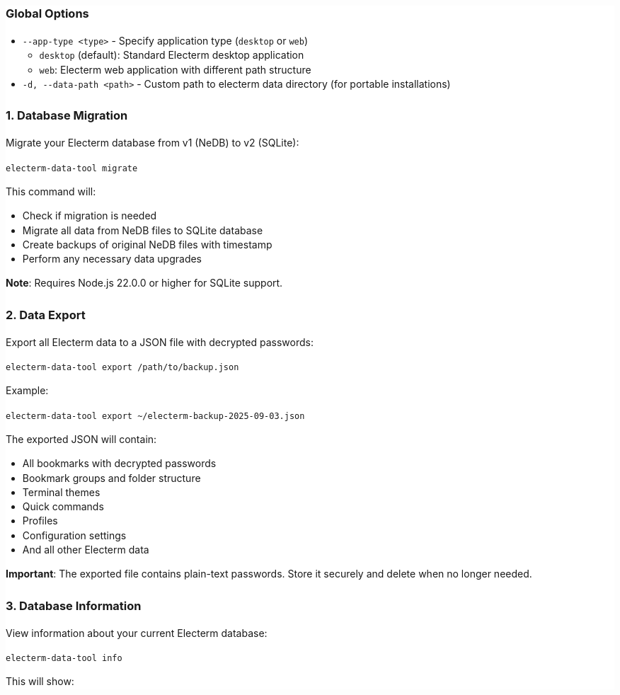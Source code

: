 ### Global Options

- `--app-type <type>` - Specify application type (`desktop` or `web`)
  - `desktop` (default): Standard Electerm desktop application
  - `web`: Electerm web application with different path structure
- `-d, --data-path <path>` - Custom path to electerm data directory (for portable installations)

### 1. Database Migration

Migrate your Electerm database from v1 (NeDB) to v2 (SQLite):

```bash
electerm-data-tool migrate
```

This command will:
- Check if migration is needed
- Migrate all data from NeDB files to SQLite database
- Create backups of original NeDB files with timestamp
- Perform any necessary data upgrades

**Note**: Requires Node.js 22.0.0 or higher for SQLite support.

### 2. Data Export

Export all Electerm data to a JSON file with decrypted passwords:

```bash
electerm-data-tool export /path/to/backup.json
```

Example:
```bash
electerm-data-tool export ~/electerm-backup-2025-09-03.json
```

The exported JSON will contain:
- All bookmarks with decrypted passwords
- Bookmark groups and folder structure
- Terminal themes
- Quick commands
- Profiles
- Configuration settings
- And all other Electerm data

**Important**: The exported file contains plain-text passwords. Store it securely and delete when no longer needed.

### 3. Database Information

View information about your current Electerm database:

```bash
electerm-data-tool info
```

This will show:

